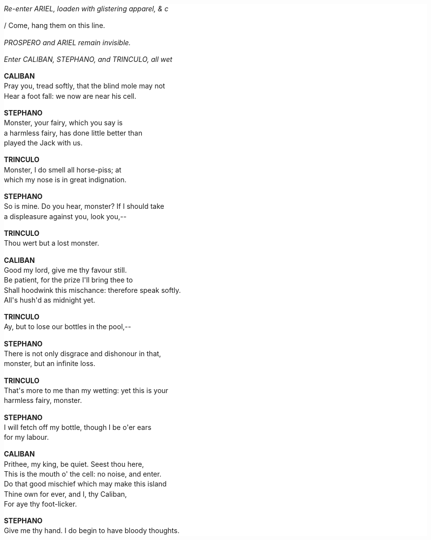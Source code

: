 *Re-enter ARIEL, loaden with glistering apparel, & c*

/ Come, hang them on this line.

*PROSPERO and ARIEL remain invisible.*

*Enter CALIBAN, STEPHANO, and TRINCULO, all wet*

**CALIBAN**  
Pray you, tread softly, that the blind mole may not  
Hear a foot fall: we now are near his cell.

**STEPHANO**  
Monster, your fairy, which you say is  
a harmless fairy, has done little better than  
played the Jack with us.

**TRINCULO**  
Monster, I do smell all horse-piss; at  
which my nose is in great indignation.

**STEPHANO**  
So is mine. Do you hear, monster? If I should take  
a displeasure against you, look you,--

**TRINCULO**  
Thou wert but a lost monster.

**CALIBAN**  
Good my lord, give me thy favour still.  
Be patient, for the prize I'll bring thee to  
Shall hoodwink this mischance: therefore speak softly.  
All's hush'd as midnight yet.

**TRINCULO**  
Ay, but to lose our bottles in the pool,--

**STEPHANO**  
There is not only disgrace and dishonour in that,  
monster, but an infinite loss.

**TRINCULO**  
That's more to me than my wetting: yet this is your  
harmless fairy, monster.

**STEPHANO**  
I will fetch off my bottle, though I be o'er ears  
for my labour.

**CALIBAN**  
Prithee, my king, be quiet. Seest thou here,  
This is the mouth o' the cell: no noise, and enter.  
Do that good mischief which may make this island  
Thine own for ever, and I, thy Caliban,  
For aye thy foot-licker.

**STEPHANO**  
Give me thy hand. I do begin to have bloody thoughts.
